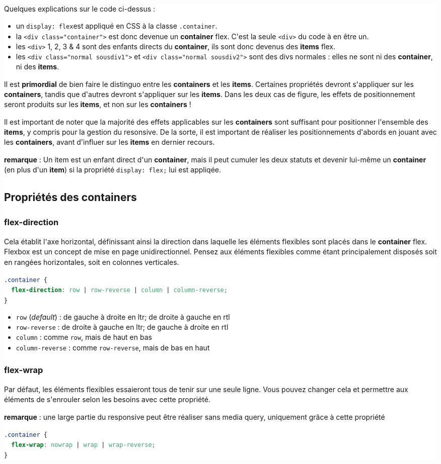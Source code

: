Quelques explications sur le code ci-dessus : 

- un ```display: flex```est appliqué en CSS à la classe ```.container```.
- la ```<div class="container">``` est donc devenue un **container** flex. C'est la seule ```<div>``` du code à en être un.
- les ```<div>``` 1, 2, 3 & 4 sont des enfants directs du **container**, ils sont donc devenus des **items** flex.
- les ```<div class="normal sousdiv1">``` et ```<div class="normal sousdiv2">``` sont des divs normales : elles ne sont ni des **container**, ni des **items**.

Il est **primordial** de bien faire le distinguo entre les **containers** et les **items**. Certaines propriétés devront s'appliquer sur les **containers**, tandis que d'autres devront s'appliquer sur les **items**. Dans les deux cas de figure, les effets de positionnement seront produits sur les **items**, et non sur les **containers** !

Il est important de noter que la majorité des effets applicables sur les **containers** sont suffisant pour positionner l'ensemble des **items**, y compris pour la gestion du resonsive. De la sorte, il est important de réaliser les positionnements d'abords en jouant avec les **containers**, avant d'influer sur les **items** en dernier recours.

__remarque__ : Un item est un enfant direct d'un **container**, mais il peut cumuler les deux statuts et devenir lui-même un **container** (en plus d'un **item**) si la propriété ```display: flex;``` lui est appliqée.

## Propriétés des containers

### flex-direction

Cela établit l'axe horizontal, définissant ainsi la direction dans laquelle les éléments flexibles sont placés dans le **container** flex. Flexbox est un concept de mise en page unidirectionnel. Pensez aux éléments flexibles comme étant principalement disposés soit en rangées horizontales, soit en colonnes verticales.

```css
.container {
  flex-direction: row | row-reverse | column | column-reverse;
}
```

- ```row```  (*default*) : de gauche à droite en ltr; de droite à gauche en rtl
- ```row-reverse``` : de droite à gauche en ltr; de gauche à droite en rtl
- ```column``` : comme ```row```, mais de haut en bas
- ```column-reverse``` : comme ```row-reverse```, mais de bas en haut

### flex-wrap

Par défaut, les éléments flexibles essaieront tous de tenir sur une seule ligne. Vous pouvez changer cela et permettre aux éléments de s'enrouler selon les besoins avec cette propriété.

__remarque__ : une large partie du responsive peut être réaliser sans media query, uniquement grâce à cette propriété

```css
.container {
  flex-wrap: nowrap | wrap | wrap-reverse;
}
```
